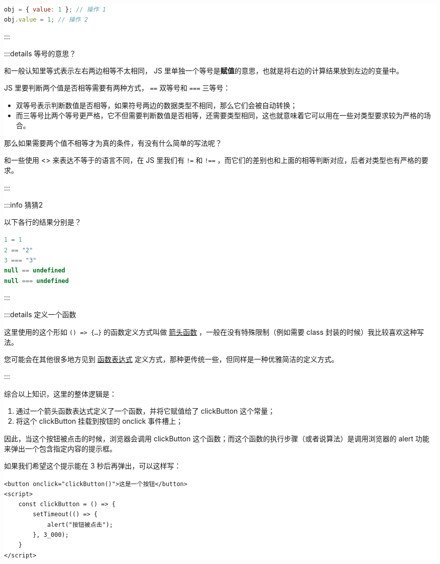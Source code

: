 ```javascript
obj = { value: 1 }; // 操作 1
obj.value = 1; // 操作 2
```

:::


:::details 等号的意思？

和一般认知里等式表示左右两边相等不太相同， JS 里单独一个等号是**赋值**的意思，也就是将右边的计算结果放到左边的变量中。

JS 里要判断两个值是否相等需要有两种方式， `==` 双等号和 `===` 三等号：

* 双等号表示判断数值是否相等，如果符号两边的数据类型不相同，那么它们会被自动转换；
* 而三等号比两个等号更严格，它不但需要判断数值是否相等，还需要类型相同，这也就意味着它可以用在一些对类型要求较为严格的场合。

那么如果需要两个值不相等才为真的条件，有没有什么简单的写法呢？

和一些使用 <> 来表达不等于的语言不同，在 JS 里我们有 `!=` 和 `!==` ，而它们的差别也和上面的相等判断对应，后者对类型也有严格的要求。

:::


:::info 猜猜2

以下各行的结果分别是？

```javascript
1 = 1
2 == "2"
3 === "3"
null == undefined
null === undefined
```

:::


:::details 定义一个函数

这里使用的这个形如 `() => {…}` 的函数定义方式叫做 [箭头函数](https://developer.mozilla.org/zh-CN/docs/Web/JavaScript/Reference/Functions/Arrow_functions) ，一般在没有特殊限制（例如需要 class 封装的时候）我比较喜欢这种写法。

您可能会在其他很多地方见到 [函数表达式](https://developer.mozilla.org/zh-CN/docs/Web/JavaScript/Reference/Operators/function) 定义方式，那种更传统一些，但同样是一种优雅简洁的定义方式。

:::

综合以上知识，这里的整体逻辑是：


1. 通过一个箭头函数表达式定义了一个函数，并将它赋值给了 clickButton 这个常量；
2. 将这个 clickButton 挂载到按钮的 onclick 事件槽上；

因此，当这个按钮被点击的时候，浏览器会调用 clickButton 这个函数；而这个函数的执行步骤（或者说算法）是调用浏览器的 alert 功能来弹出一个包含指定内容的提示框。

如果我们希望这个提示能在 3 秒后再弹出，可以这样写：

```html{4,6}
<button onclick="clickButton()">这是一个按钮</button>
<script>
    const clickButton = () => {
        setTimeout(() => {
            alert("按钮被点击");
        }, 3_000);
    }
</script>
```
